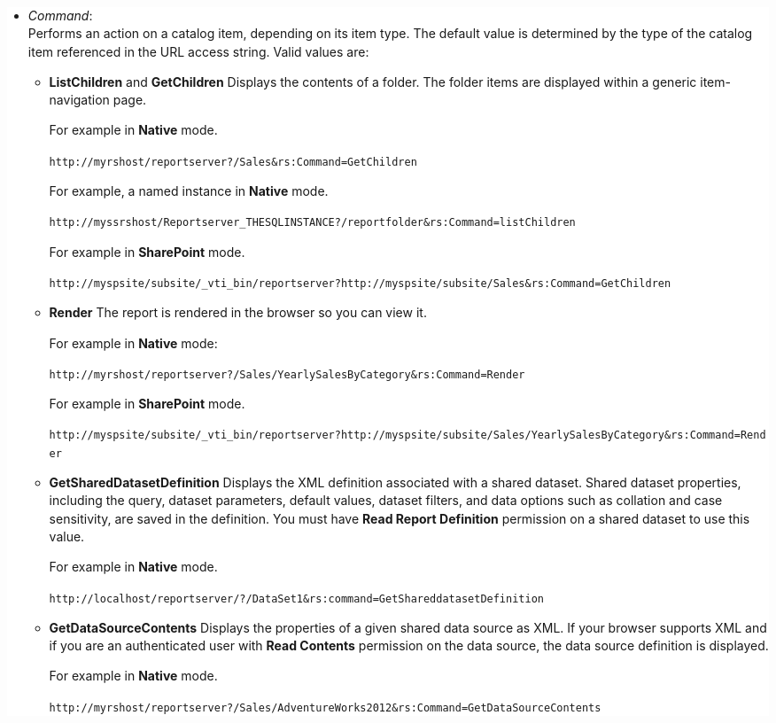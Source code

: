 -   *Command*:  
                  Performs an action on a catalog item, depending on its item type. The default value is determined by the type of the catalog item referenced in the URL access string. Valid values are:  
  
    -   **ListChildren** and **GetChildren** Displays the contents of a folder. The folder items are displayed within a generic item-navigation page.  
  
         For example in **Native** mode.  
  
        ```  
        http://myrshost/reportserver?/Sales&rs:Command=GetChildren  
        ```  
  
         For example, a named instance in **Native** mode.  
  
        ```  
        http://myssrshost/Reportserver_THESQLINSTANCE?/reportfolder&rs:Command=listChildren  
        ```  
  
         For example in **SharePoint** mode.  
  
        ```  
        http://myspsite/subsite/_vti_bin/reportserver?http://myspsite/subsite/Sales&rs:Command=GetChildren  
        ```  
  
    -   **Render** The report is rendered in the browser so you can view it.  
  
         For example in **Native** mode:  
  
        ```  
        http://myrshost/reportserver?/Sales/YearlySalesByCategory&rs:Command=Render  
        ```  
  
         For example in **SharePoint** mode.  
  
        ```  
        http://myspsite/subsite/_vti_bin/reportserver?http://myspsite/subsite/Sales/YearlySalesByCategory&rs:Command=Render  
        ```  
  
    -   **GetSharedDatasetDefinition** Displays the XML definition associated with a shared dataset. Shared dataset properties, including the query, dataset parameters, default values, dataset filters, and data options such as collation and case sensitivity, are saved in the definition. You must have **Read Report Definition** permission on a shared dataset to use this value.  
  
         For example in **Native** mode.  
  
        ```  
        http://localhost/reportserver/?/DataSet1&rs:command=GetShareddatasetDefinition  
        ```  
  
    -   **GetDataSourceContents** Displays the properties of a given shared data source as XML. If your browser supports XML and if you are an authenticated user with **Read Contents** permission on the data source, the data source definition is displayed.  
  
         For example in **Native** mode.  
  
        ```  
        http://myrshost/reportserver?/Sales/AdventureWorks2012&rs:Command=GetDataSourceContents  
        ```  
  